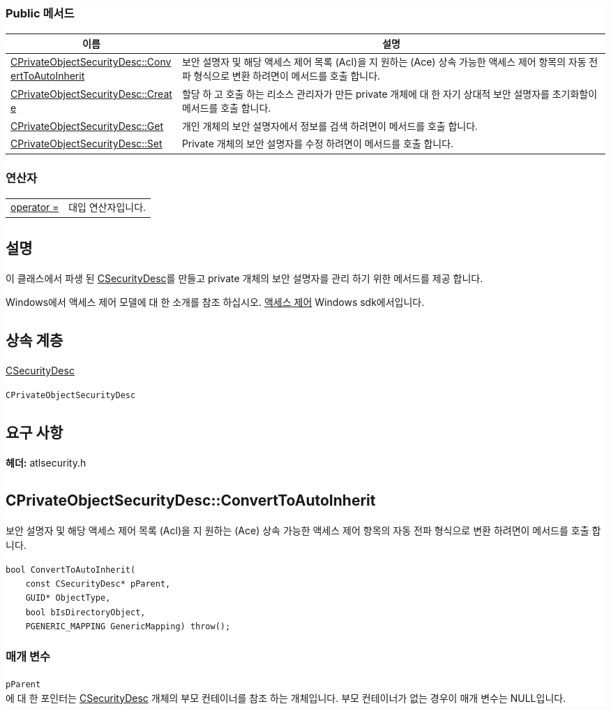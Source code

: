 ### <a name="public-methods"></a>Public 메서드  
  
|이름|설명|  
|----------|-----------------|  
|[CPrivateObjectSecurityDesc::ConvertToAutoInherit](#converttoautoinherit)|보안 설명자 및 해당 액세스 제어 목록 (Acl)을 지 원하는 (Ace) 상속 가능한 액세스 제어 항목의 자동 전파 형식으로 변환 하려면이 메서드를 호출 합니다.|  
|[CPrivateObjectSecurityDesc::Create](#create)|할당 하 고 호출 하는 리소스 관리자가 만든 private 개체에 대 한 자기 상대적 보안 설명자를 초기화할이 메서드를 호출 합니다.|  
|[CPrivateObjectSecurityDesc::Get](#get)|개인 개체의 보안 설명자에서 정보를 검색 하려면이 메서드를 호출 합니다.|  
|[CPrivateObjectSecurityDesc::Set](#set)|Private 개체의 보안 설명자를 수정 하려면이 메서드를 호출 합니다.|  
  
### <a name="operators"></a>연산자  
  
|||  
|-|-|  
|[operator =](#operator_eq)|대입 연산자입니다.|  
  
## <a name="remarks"></a>설명  
 이 클래스에서 파생 된 [CSecurityDesc](../../atl/reference/csecuritydesc-class.md)를 만들고 private 개체의 보안 설명자를 관리 하기 위한 메서드를 제공 합니다.  
  
 Windows에서 액세스 제어 모델에 대 한 소개를 참조 하십시오. [액세스 제어](http://msdn.microsoft.com/library/windows/desktop/aa374860) Windows sdk에서입니다.  
  
## <a name="inheritance-hierarchy"></a>상속 계층  
 [CSecurityDesc](../../atl/reference/csecuritydesc-class.md)  
  
 `CPrivateObjectSecurityDesc`  
  
## <a name="requirements"></a>요구 사항  
 **헤더:** atlsecurity.h  
  
##  <a name="converttoautoinherit"></a>  CPrivateObjectSecurityDesc::ConvertToAutoInherit  
 보안 설명자 및 해당 액세스 제어 목록 (Acl)을 지 원하는 (Ace) 상속 가능한 액세스 제어 항목의 자동 전파 형식으로 변환 하려면이 메서드를 호출 합니다.  
  
```
bool ConvertToAutoInherit(  
    const CSecurityDesc* pParent,
    GUID* ObjectType,
    bool bIsDirectoryObject,
    PGENERIC_MAPPING GenericMapping) throw();
```  
  
### <a name="parameters"></a>매개 변수  
 `pParent`  
 에 대 한 포인터는 [CSecurityDesc](../../atl/reference/csecuritydesc-class.md) 개체의 부모 컨테이너를 참조 하는 개체입니다. 부모 컨테이너가 없는 경우이 매개 변수는 NULL입니다.  
  